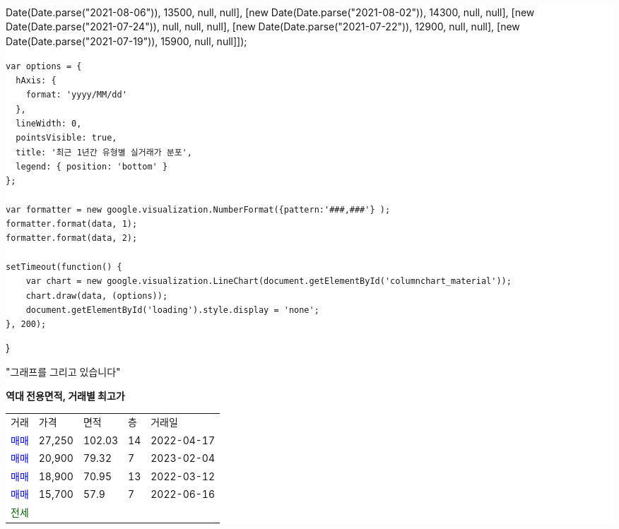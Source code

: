Date(Date.parse("2021-08-06")), 13500, null, null], [new Date(Date.parse("2021-08-02")), 14300, null, null], [new Date(Date.parse("2021-07-24")), null, null, null], [new Date(Date.parse("2021-07-22")), 12900, null, null], [new Date(Date.parse("2021-07-19")), 15900, null, null]]);

    var options = {
      hAxis: {
        format: 'yyyy/MM/dd'
      },    
      lineWidth: 0,
      pointsVisible: true,    
      title: '최근 1년간 유형별 실거래가 분포',
      legend: { position: 'bottom' }
    };

    var formatter = new google.visualization.NumberFormat({pattern:'###,###'} );
    formatter.format(data, 1);
    formatter.format(data, 2);
    
    setTimeout(function() {
        var chart = new google.visualization.LineChart(document.getElementById('columnchart_material'));
        chart.draw(data, (options));
        document.getElementById('loading').style.display = 'none';
    }, 200);
  }
</script>


<div id="loading" style="z-index:20; display: block; margin-left: 0px">"그래프를 그리고 있습니다"</div>
<div id="columnchart_material" style="width: 95%; margin-left: 0px; display: block"></div>

<b>역대 전용면적, 거래별 최고가</b>
<table class="sortable">
    <tr>
      <td>거래</td>
      <td>가격</td>
      <td>면적</td>
      <td>층</td>
      <td>거래일</td>
    </tr>
        <tr>
          <td><a style="color: blue">매매</a></td>
          <td>27,250</td>
          <td>102.03</td>
          <td>14</td>
          <td>2022-04-17</td>
        </tr>            <tr>
          <td><a style="color: blue">매매</a></td>
          <td>20,900</td>
          <td>79.32</td>
          <td>7</td>
          <td>2023-02-04</td>
        </tr>            <tr>
          <td><a style="color: blue">매매</a></td>
          <td>18,900</td>
          <td>70.95</td>
          <td>13</td>
          <td>2022-03-12</td>
        </tr>            <tr>
          <td><a style="color: blue">매매</a></td>
          <td>15,700</td>
          <td>57.9</td>
          <td>7</td>
          <td>2022-06-16</td>
        </tr>        
        <tr>
              <td><a style="color: darkgreen">전세</a></td>